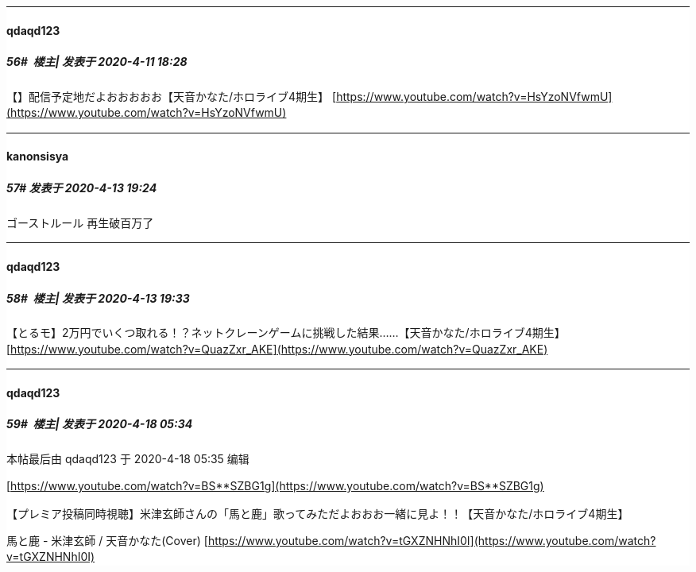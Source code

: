 -----

####  qdaqd123  
##### 56#         楼主| 发表于 2020-4-11 18:28




【】配信予定地だよおおおおお【天音かなた/ホロライブ4期生】
[https://www.youtube.com/watch?v=HsYzoNVfwmU](https://www.youtube.com/watch?v=HsYzoNVfwmU)







-----

####  kanonsisya  
##### 57#       发表于 2020-4-13 19:24




ゴーストルール 再生破百万了







-----

####  qdaqd123  
##### 58#         楼主| 发表于 2020-4-13 19:33




【とるモ】2万円でいくつ取れる！？ネットクレーンゲームに挑戦した結果……【天音かなた/ホロライブ4期生】
[https://www.youtube.com/watch?v=QuazZxr_AKE](https://www.youtube.com/watch?v=QuazZxr_AKE)







-----

####  qdaqd123  
##### 59#         楼主| 发表于 2020-4-18 05:34



 本帖最后由 qdaqd123 于 2020-4-18 05:35 编辑 

[https://www.youtube.com/watch?v=BS**SZBG1g](https://www.youtube.com/watch?v=BS**SZBG1g)

【プレミア投稿同時視聴】米津玄師さんの「馬と鹿」歌ってみただよおおお一緒に見よ！！【天音かなた/ホロライブ4期生】

馬と鹿 - 米津玄師 / 天音かなた(Cover)
[https://www.youtube.com/watch?v=tGXZNHNhI0I](https://www.youtube.com/watch?v=tGXZNHNhI0I)


